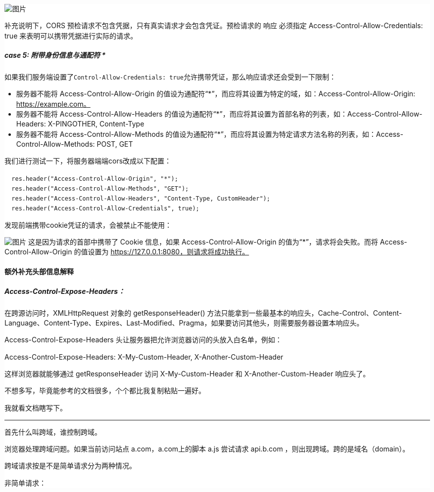 ![图片](Cors.assets/640)

补充说明下，CORS 预检请求不包含凭据，只有真实请求才会包含凭证。预检请求的 响应 必须指定 Access-Control-Allow-Credentials: true 来表明可以携带凭据进行实际的请求。

##### case 5: 附带身份信息与通配符 *

如果我们服务端设置了`Control-Allow-Credentials: true`允许携带凭证，那么响应请求还会受到一下限制：

- 服务器不能将 Access-Control-Allow-Origin 的值设为通配符“*”，而应将其设置为特定的域，如：Access-Control-Allow-Origin: https://example.com。
- 服务器不能将 Access-Control-Allow-Headers 的值设为通配符“*”，而应将其设置为首部名称的列表，如：Access-Control-Allow-Headers: X-PINGOTHER, Content-Type
- 服务器不能将 Access-Control-Allow-Methods 的值设为通配符“*”，而应将其设置为特定请求方法名称的列表，如：Access-Control-Allow-Methods: POST, GET

我们进行测试一下，将服务器端端cors改成以下配置：

```
  res.header("Access-Control-Allow-Origin", "*");
  res.header("Access-Control-Allow-Methods", "GET");
  res.header("Access-Control-Allow-Headers", "Content-Type, CustomHeader");
  res.header("Access-Control-Allow-Credentials", true);
```

发现前端携带cookie凭证的请求，会被禁止不能使用：

![图片](Cors.assets/640) 这是因为请求的首部中携带了 Cookie 信息，如果 Access-Control-Allow-Origin 的值为“*”，请求将会失败。而将 Access-Control-Allow-Origin 的值设置为 https://127.0.0.1:8080，则请求将成功执行。



#### 额外补充头部信息解释

##### Access-Control-Expose-Headers：

在跨源访问时，XMLHttpRequest 对象的 getResponseHeader() 方法只能拿到一些最基本的响应头，Cache-Control、Content-Language、Content-Type、Expires、Last-Modified、Pragma，如果要访问其他头，则需要服务器设置本响应头。

Access-Control-Expose-Headers 头让服务器把允许浏览器访问的头放入白名单，例如：

Access-Control-Expose-Headers: X-My-Custom-Header, X-Another-Custom-Header

这样浏览器就能够通过 getResponseHeader 访问 X-My-Custom-Header 和 X-Another-Custom-Header 响应头了。





不想多写，毕竟能参考的文档很多，个个都比我复制粘贴一遍好。

我就看文档瞎写下。

------

首先什么叫跨域，谁控制跨域。

浏览器处理跨域问题。如果当前访问站点 a.com，a.com上的脚本 a.js 尝试请求 api.b.com ，则出现跨域。跨的是域名（domain）。

跨域请求按是不是简单请求分为两种情况。

非简单请求：
